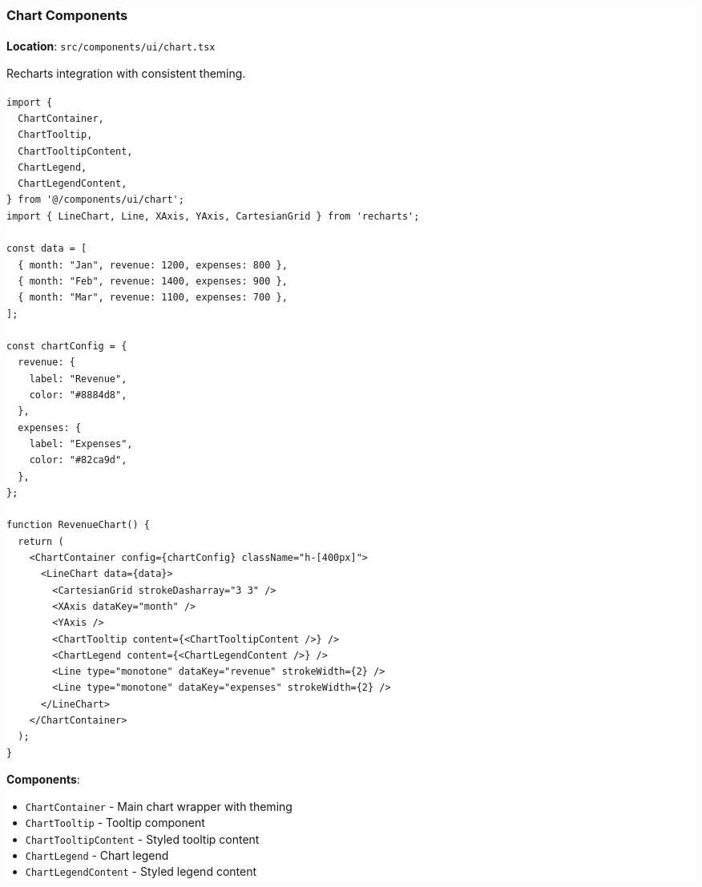### Chart Components

**Location**: `src/components/ui/chart.tsx`

Recharts integration with consistent theming.

```tsx
import {
  ChartContainer,
  ChartTooltip,
  ChartTooltipContent,
  ChartLegend,
  ChartLegendContent,
} from '@/components/ui/chart';
import { LineChart, Line, XAxis, YAxis, CartesianGrid } from 'recharts';

const data = [
  { month: "Jan", revenue: 1200, expenses: 800 },
  { month: "Feb", revenue: 1400, expenses: 900 },
  { month: "Mar", revenue: 1100, expenses: 700 },
];

const chartConfig = {
  revenue: {
    label: "Revenue",
    color: "#8884d8",
  },
  expenses: {
    label: "Expenses", 
    color: "#82ca9d",
  },
};

function RevenueChart() {
  return (
    <ChartContainer config={chartConfig} className="h-[400px]">
      <LineChart data={data}>
        <CartesianGrid strokeDasharray="3 3" />
        <XAxis dataKey="month" />
        <YAxis />
        <ChartTooltip content={<ChartTooltipContent />} />
        <ChartLegend content={<ChartLegendContent />} />
        <Line type="monotone" dataKey="revenue" strokeWidth={2} />
        <Line type="monotone" dataKey="expenses" strokeWidth={2} />
      </LineChart>
    </ChartContainer>
  );
}
```

**Components**:
- `ChartContainer` - Main chart wrapper with theming
- `ChartTooltip` - Tooltip component
- `ChartTooltipContent` - Styled tooltip content
- `ChartLegend` - Chart legend
- `ChartLegendContent` - Styled legend content
